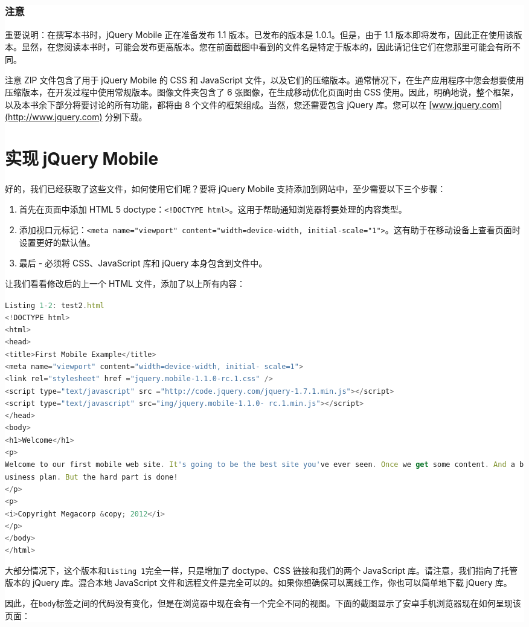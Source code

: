 ### 注意

重要说明：在撰写本书时，jQuery Mobile 正在准备发布 1.1 版本。已发布的版本是 1.0.1。但是，由于 1.1 版本即将发布，因此正在使用该版本。显然，在您阅读本书时，可能会发布更高版本。您在前面截图中看到的文件名是特定于版本的，因此请记住它们在您那里可能会有所不同。

注意 ZIP 文件包含了用于 jQuery Mobile 的 CSS 和 JavaScript 文件，以及它们的压缩版本。通常情况下，在生产应用程序中您会想要使用压缩版本，在开发过程中使用常规版本。图像文件夹包含了 6 张图像，在生成移动优化页面时由 CSS 使用。因此，明确地说，整个框架，以及本书余下部分将要讨论的所有功能，都将由 8 个文件的框架组成。当然，您还需要包含 jQuery 库。您可以在 [www.jquery.com](http://www.jquery.com) 分别下载。

# 实现 jQuery Mobile

好的，我们已经获取了这些文件，如何使用它们呢？要将 jQuery Mobile 支持添加到网站中，至少需要以下三个步骤：

1.  首先在页面中添加 HTML 5 doctype：`<!DOCTYPE html>`。这用于帮助通知浏览器将要处理的内容类型。

1.  添加视口元标记：`<meta name="viewport" content="width=device-width, initial-scale="1">`。这有助于在移动设备上查看页面时设置更好的默认值。

1.  最后 - 必须将 CSS、JavaScript 库和 jQuery 本身包含到文件中。

让我们看看修改后的上一个 HTML 文件，添加了以上所有内容：

```js
Listing 1-2: test2.html
<!DOCTYPE html>
<html>
<head>
<title>First Mobile Example</title>
<meta name="viewport" content="width=device-width, initial- scale=1">
<link rel="stylesheet" href ="jquery.mobile-1.1.0-rc.1.css" />
<script type="text/javascript" src ="http://code.jquery.com/jquery-1.7.1.min.js"></script>
<script type="text/javascript" src="img/jquery.mobile-1.1.0- rc.1.min.js"></script>
</head>
<body>
<h1>Welcome</h1>
<p>
Welcome to our first mobile web site. It's going to be the best site you've ever seen. Once we get some content. And a business plan. But the hard part is done!
</p>
<p>
<i>Copyright Megacorp &copy; 2012</i>
</p>
</body>
</html>

```

大部分情况下，这个版本和`listing 1`完全一样，只是增加了 doctype、CSS 链接和我们的两个 JavaScript 库。请注意，我们指向了托管版本的 jQuery 库。混合本地 JavaScript 文件和远程文件是完全可以的。如果你想确保可以离线工作，你也可以简单地下载 jQuery 库。

因此，在`body`标签之间的代码没有变化，但是在浏览器中现在会有一个完全不同的视图。下面的截图显示了安卓手机浏览器现在如何呈现该页面：
